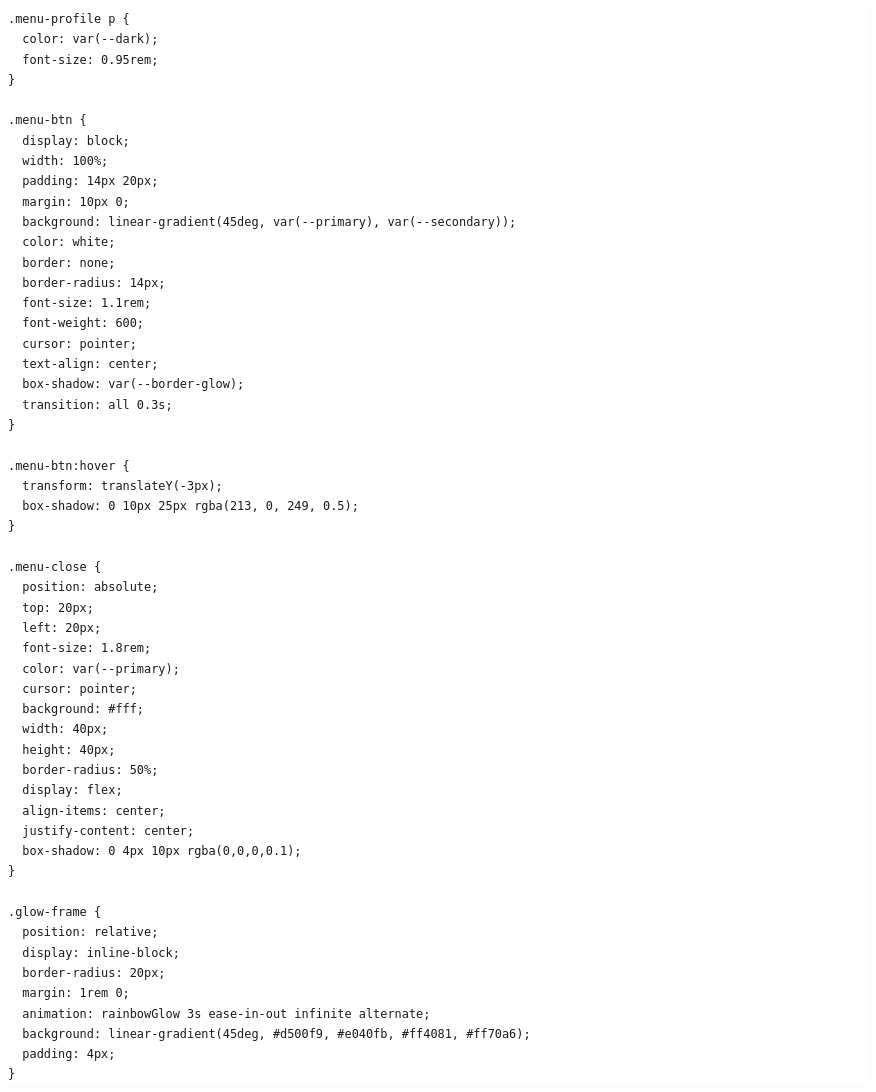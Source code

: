     .menu-profile p {
      color: var(--dark);
      font-size: 0.95rem;
    }

    .menu-btn {
      display: block;
      width: 100%;
      padding: 14px 20px;
      margin: 10px 0;
      background: linear-gradient(45deg, var(--primary), var(--secondary));
      color: white;
      border: none;
      border-radius: 14px;
      font-size: 1.1rem;
      font-weight: 600;
      cursor: pointer;
      text-align: center;
      box-shadow: var(--border-glow);
      transition: all 0.3s;
    }

    .menu-btn:hover {
      transform: translateY(-3px);
      box-shadow: 0 10px 25px rgba(213, 0, 249, 0.5);
    }

    .menu-close {
      position: absolute;
      top: 20px;
      left: 20px;
      font-size: 1.8rem;
      color: var(--primary);
      cursor: pointer;
      background: #fff;
      width: 40px;
      height: 40px;
      border-radius: 50%;
      display: flex;
      align-items: center;
      justify-content: center;
      box-shadow: 0 4px 10px rgba(0,0,0,0.1);
    }

    .glow-frame {
      position: relative;
      display: inline-block;
      border-radius: 20px;
      margin: 1rem 0;
      animation: rainbowGlow 3s ease-in-out infinite alternate;
      background: linear-gradient(45deg, #d500f9, #e040fb, #ff4081, #ff70a6);
      padding: 4px;
    }
